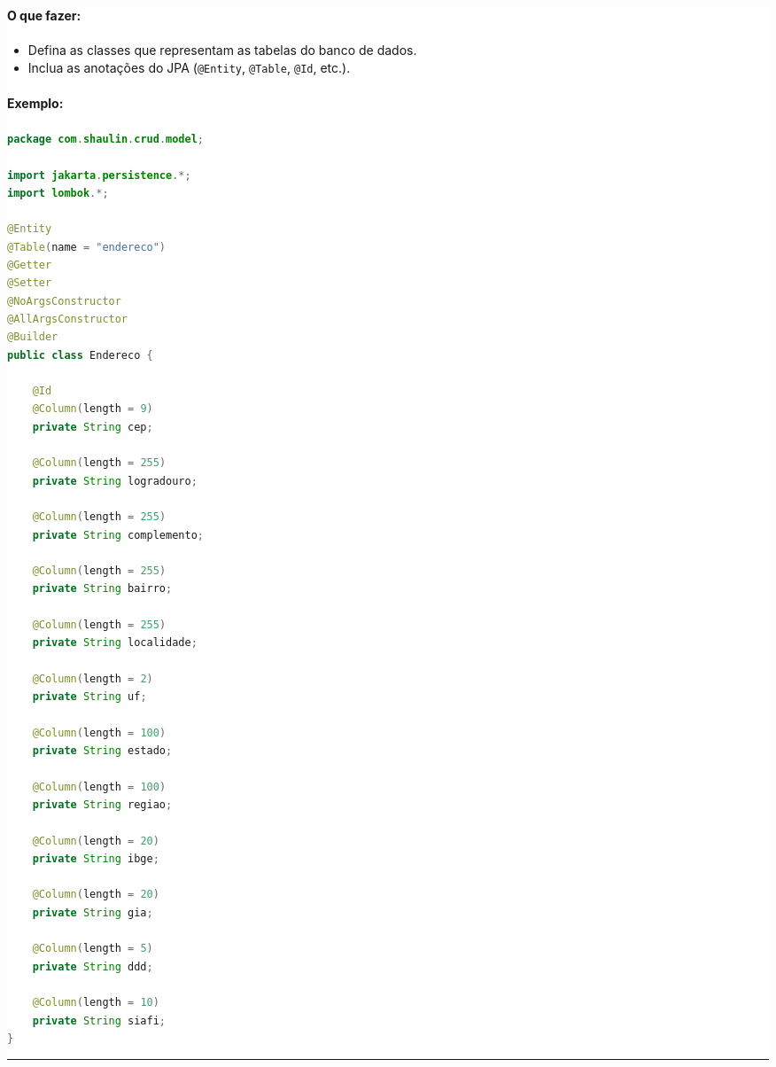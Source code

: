 #### **O que fazer:**  
- Defina as classes que representam as tabelas do banco de dados.  
- Inclua as anotações do JPA (`@Entity`, `@Table`, `@Id`, etc.).  

#### **Exemplo:**  
```java
package com.shaulin.crud.model;

import jakarta.persistence.*;
import lombok.*;

@Entity
@Table(name = "endereco")
@Getter
@Setter
@NoArgsConstructor
@AllArgsConstructor
@Builder
public class Endereco {

    @Id
    @Column(length = 9)
    private String cep;

    @Column(length = 255)
    private String logradouro;

    @Column(length = 255)
    private String complemento;

    @Column(length = 255)
    private String bairro;

    @Column(length = 255)
    private String localidade;

    @Column(length = 2)
    private String uf;

    @Column(length = 100)
    private String estado;

    @Column(length = 100)
    private String regiao;

    @Column(length = 20)
    private String ibge;

    @Column(length = 20)
    private String gia;

    @Column(length = 5)
    private String ddd;

    @Column(length = 10)
    private String siafi;
}
```

---